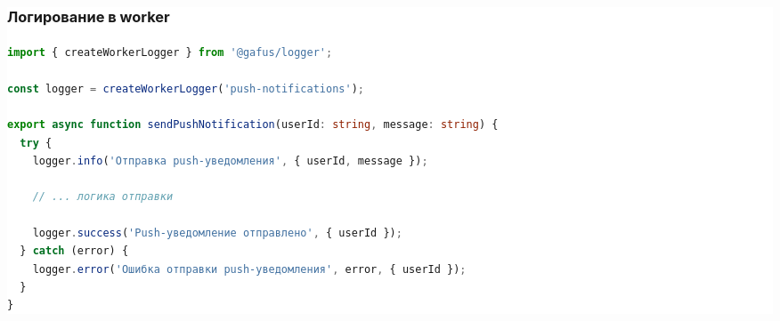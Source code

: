 ### Логирование в worker

```typescript
import { createWorkerLogger } from '@gafus/logger';

const logger = createWorkerLogger('push-notifications');

export async function sendPushNotification(userId: string, message: string) {
  try {
    logger.info('Отправка push-уведомления', { userId, message });
    
    // ... логика отправки
    
    logger.success('Push-уведомление отправлено', { userId });
  } catch (error) {
    logger.error('Ошибка отправки push-уведомления', error, { userId });
  }
}
```
